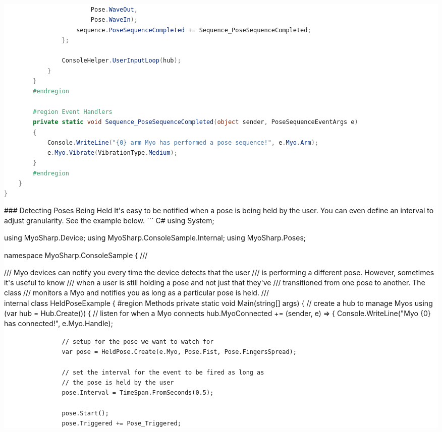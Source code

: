 ``` C#
                        Pose.WaveOut, 
                        Pose.WaveIn);
                    sequence.PoseSequenceCompleted += Sequence_PoseSequenceCompleted;
                };

                ConsoleHelper.UserInputLoop(hub);
            }
        }
        #endregion

        #region Event Handlers
        private static void Sequence_PoseSequenceCompleted(object sender, PoseSequenceEventArgs e)
        {
            Console.WriteLine("{0} arm Myo has performed a pose sequence!", e.Myo.Arm);
            e.Myo.Vibrate(VibrationType.Medium);
        }
        #endregion
    }
}
```

<a name='posehold' />
### Detecting Poses Being Held
It's easy to be notified when a pose is being held by the user. You can even define an interval to adjust granularity. See the example below.
``` C#
using System;

using MyoSharp.Device;
using MyoSharp.ConsoleSample.Internal;
using MyoSharp.Poses;

namespace MyoSharp.ConsoleSample
{
    /// <summary>
    /// Myo devices can notify you every time the device detects that the user 
    /// is performing a different pose. However, sometimes it's useful to know
    /// when a user is still holding a pose and not just that they've 
    /// transitioned from one pose to another. The <see cref="HeldPose"/> class
    /// monitors a Myo and notifies you as long as a particular pose is held.
    /// </summary>
    internal class HeldPoseExample
    {
        #region Methods
        private static void Main(string[] args)
        {
            // create a hub to manage Myos
            using (var hub = Hub.Create())
            {
                // listen for when a Myo connects
                hub.MyoConnected += (sender, e) =>
                {
                    Console.WriteLine("Myo {0} has connected!", e.Myo.Handle);

                    // setup for the pose we want to watch for
                    var pose = HeldPose.Create(e.Myo, Pose.Fist, Pose.FingersSpread);

                    // set the interval for the event to be fired as long as 
                    // the pose is held by the user
                    pose.Interval = TimeSpan.FromSeconds(0.5);

                    pose.Start();
                    pose.Triggered += Pose_Triggered;
```